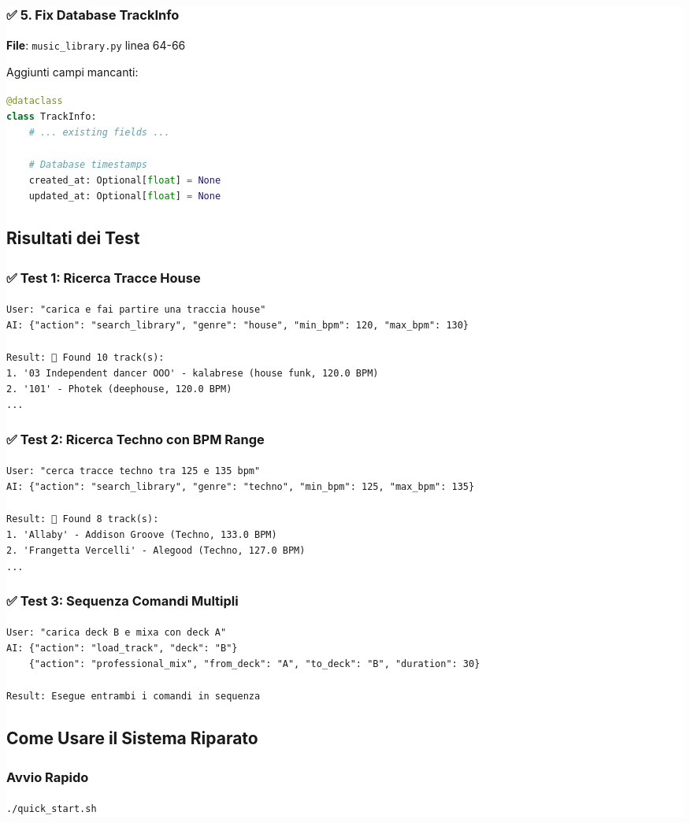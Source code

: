 ### ✅ 5. Fix Database TrackInfo
**File**: `music_library.py` linea 64-66

Aggiunti campi mancanti:
```python
@dataclass
class TrackInfo:
    # ... existing fields ...

    # Database timestamps
    created_at: Optional[float] = None
    updated_at: Optional[float] = None
```

## Risultati dei Test

### ✅ Test 1: Ricerca Tracce House
```
User: "carica e fai partire una traccia house"
AI: {"action": "search_library", "genre": "house", "min_bpm": 120, "max_bpm": 130}

Result: 🎵 Found 10 track(s):
1. '03 Independent dancer OOO' - kalabrese (house funk, 120.0 BPM)
2. '101' - Photek (deephouse, 120.0 BPM)
...
```

### ✅ Test 2: Ricerca Techno con BPM Range
```
User: "cerca tracce techno tra 125 e 135 bpm"
AI: {"action": "search_library", "genre": "techno", "min_bpm": 125, "max_bpm": 135}

Result: 🎵 Found 8 track(s):
1. 'Allaby' - Addison Groove (Techno, 133.0 BPM)
2. 'Frangetta Vercelli' - Alegood (Techno, 127.0 BPM)
...
```

### ✅ Test 3: Sequenza Comandi Multipli
```
User: "carica deck B e mixa con deck A"
AI: {"action": "load_track", "deck": "B"}
    {"action": "professional_mix", "from_deck": "A", "to_deck": "B", "duration": 30}

Result: Esegue entrambi i comandi in sequenza
```

## Come Usare il Sistema Riparato

### Avvio Rapido
```bash
./quick_start.sh
```
